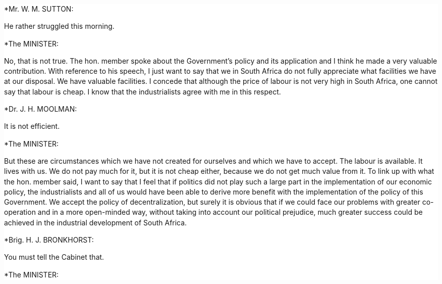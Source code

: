</speech>

<speech by="#sutton">

<from>*Mr. <person refersTo="hansard_za">W. M. SUTTON</person>:</from>

<p>He rather struggled this morning.</p>

</speech>

<speech by="#minister">

<from>*The <person refersTo="hansard_za">MINISTER</person>:</from>

<p>No, that is not true. The hon. member spoke about the Government&#x2019;s policy and its application and I think he made a very valuable contribution. With reference to his speech, I just want to say that we in South Africa do not fully appreciate what facilities we have at our disposal. We have valuable facilities. I concede that although the price of labour is not very high in South Africa, one cannot say that labour is cheap. I know that the industrialists agree with me in this respect.</p>

</speech>

<speech by="#moolman">

<from>*Dr. <person refersTo="hansard_za">J. H. MOOLMAN</person>:</from>

<p>It is not efficient.</p>

</speech>

<speech by="#minister">

<from>*The <person refersTo="hansard_za">MINISTER</person>:</from>

<p>But these are circumstances which we have not created for ourselves and which we have to accept. The labour is available. It lives with us. We do not pay much for it, but it is not cheap either, because we do not get much value from it. To link up with what the hon. member said, I want to say that I feel that if politics did not play such a large part in the implementation of our economic policy, the industrialists and all of us would have been able to derive more benefit with the implementation of the policy of this Government. We accept the policy of decentralization, but surely it is obvious that if we could face our problems with greater co-operation and in a more open-minded way, without taking into account our political prejudice, much greater success could be achieved in the industrial development of South Africa.</p>

</speech>

<speech by="#bronkhorst">

<from>*Brig. <person refersTo="hansard_za">H. J. BRONKHORST</person>:</from>

<p>You must tell the Cabinet that.</p>

</speech>

<speech by="#minister">

<from>*The <person refersTo="hansard_za">MINISTER</person>:</from>
